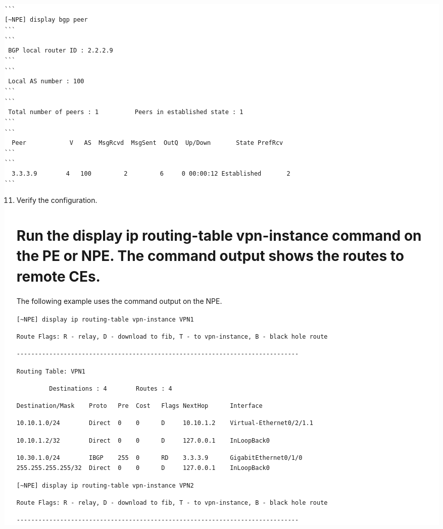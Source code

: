     ```
    [~NPE] display bgp peer
    ```
    ```
     BGP local router ID : 2.2.2.9
    ```
    ```
     Local AS number : 100
    ```
    ```
     Total number of peers : 1          Peers in established state : 1
    ```
    ```
      Peer            V   AS  MsgRcvd  MsgSent  OutQ  Up/Down       State PrefRcv
    ```
    ```
      3.3.3.9        4   100         2         6     0 00:00:12 Established       2
    ```
11. Verify the configuration.
    
    
    
    # Run the **display ip routing-table vpn-instance** command on the PE or NPE. The command output shows the routes to remote CEs.
    
    The following example uses the command output on the NPE.
    
    ```
    [~NPE] display ip routing-table vpn-instance VPN1
    ```
    ```
    Route Flags: R - relay, D - download to fib, T - to vpn-instance, B - black hole route
    ```
    ```
    ------------------------------------------------------------------------------
    ```
    ```
    Routing Table: VPN1
    ```
    ```
             Destinations : 4        Routes : 4
    ```
    ```
    Destination/Mask    Proto   Pre  Cost   Flags NextHop      Interface
    ```
    ```
    10.10.1.0/24        Direct  0    0      D     10.10.1.2    Virtual-Ethernet0/2/1.1
    ```
    ```
    10.10.1.2/32        Direct  0    0      D     127.0.0.1    InLoopBack0
    ```
    ```
    10.30.1.0/24        IBGP    255  0      RD    3.3.3.9      GigabitEthernet0/1/0
    255.255.255.255/32  Direct  0    0      D     127.0.0.1    InLoopBack0
    ```
    ```
    [~NPE] display ip routing-table vpn-instance VPN2
    ```
    ```
    Route Flags: R - relay, D - download to fib, T - to vpn-instance, B - black hole route
    ```
    ```
    ------------------------------------------------------------------------------